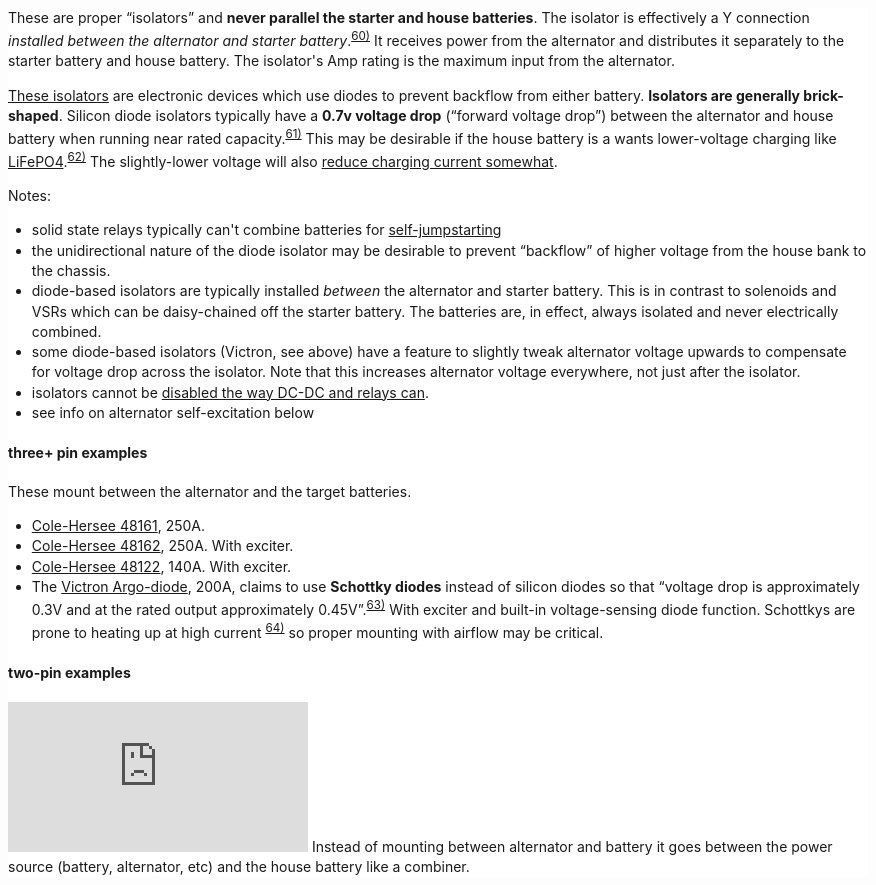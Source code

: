 These are proper “isolators” and **never parallel the starter and house batteries**. The isolator is effectively a Y connection *installed between the alternator and starter battery*.<sup><a href="https://rvwiki.mousetrap.net/?id=electrical:12v:alternator#fn__60">60)</a></sup> It receives power from the alternator and distributes it separately to the starter battery and house battery. The isolator's Amp rating is the maximum input from the alternator.

[These isolators](http://amzn.to/2gVwmKw "http://amzn.to/2gVwmKw") are electronic devices which use diodes to prevent backflow from either battery. **Isolators are generally brick-shaped**. Silicon diode isolators typically have a **0.7v voltage drop** (“forward voltage drop”) between the alternator and house battery when running near rated capacity.<sup><a href="https://rvwiki.mousetrap.net/?id=electrical:12v:alternator#fn__61">61)</a></sup> This may be desirable if the house battery is a wants lower-voltage charging like [LiFePO4](https://rvwiki.mousetrap.net/doku.php?id=electrical:12v:lifepo4_batteries_thread "electrical:12v:lifepo4_batteries_thread").<sup><a href="https://rvwiki.mousetrap.net/?id=electrical:12v:alternator#fn__62">62)</a></sup> The slightly-lower voltage will also [reduce charging current somewhat](https://rvwiki.mousetrap.net/?id=electrical:12v:alternator#effect_of_isolator_type_on_charge_rates "electrical:12v:alternator ↵").

Notes:

- solid state relays typically can't combine batteries for [self-jumpstarting](https://rvwiki.mousetrap.net/doku.php?id=electrical:12v:self-jumpstarting "electrical:12v:self-jumpstarting")
- the unidirectional nature of the diode isolator may be desirable to prevent “backflow” of higher voltage from the house bank to the chassis.
- diode-based isolators are typically installed *between* the alternator and starter battery. This is in contrast to solenoids and VSRs which can be daisy-chained off the starter battery. The batteries are, in effect, always isolated and never electrically combined.
- some diode-based isolators (Victron, see above) have a feature to slightly tweak alternator voltage upwards to compensate for voltage drop across the isolator. Note that this increases alternator voltage everywhere, not just after the isolator.
- isolators cannot be [disabled the way DC-DC and relays can](https://rvwiki.mousetrap.net/doku.php?id=electrical:12v:alternator#disabling_alternator_charging "electrical:12v:alternator").
- see info on alternator self-excitation below

#### three+ pin examples

These mount between the alternator and the target batteries.

- [Cole-Hersee 48161](https://amzn.to/3T7bqSd "https://amzn.to/3T7bqSd"), 250A.
- [Cole-Hersee 48162](https://amzn.to/3pAFfNy "https://amzn.to/3pAFfNy"), 250A. With exciter.
- [Cole-Hersee 48122](https://amzn.to/3h8cXFw "https://amzn.to/3h8cXFw"), 140A. With exciter.
- The [Victron Argo-diode](https://amzn.to/3jbCNuT "https://amzn.to/3jbCNuT"), 200A, claims to use **Schottky diodes** instead of silicon diodes so that “voltage drop is approximately 0.3V and at the rated output approximately 0.45V”.<sup><a href="https://rvwiki.mousetrap.net/?id=electrical:12v:alternator#fn__63">63)</a></sup> With exciter and built-in voltage-sensing diode function. Schottkys are prone to heating up at high current <sup><a href="https://rvwiki.mousetrap.net/?id=electrical:12v:alternator#fn__64">64)</a></sup> so proper mounting with airflow may be critical.

#### two-pin examples

[![m.media-amazon.com_images_i_314v99tptsl._ac_ul400_.jpg](https://rvwiki.mousetrap.net/lib/exe/fetch.php?w=125&tok=0db04e&media=https%3A%2F%2Fm.media-amazon.com%2Fimages%2FI%2F314V99TPtsL._AC_UL400_.jpg "m.media-amazon.com_images_i_314v99tptsl._ac_ul400_.jpg")](https://amzn.to/3YzMXZa "https://amzn.to/3YzMXZa") Instead of mounting between alternator and battery it goes between the power source (battery, alternator, etc) and the house battery like a combiner.
